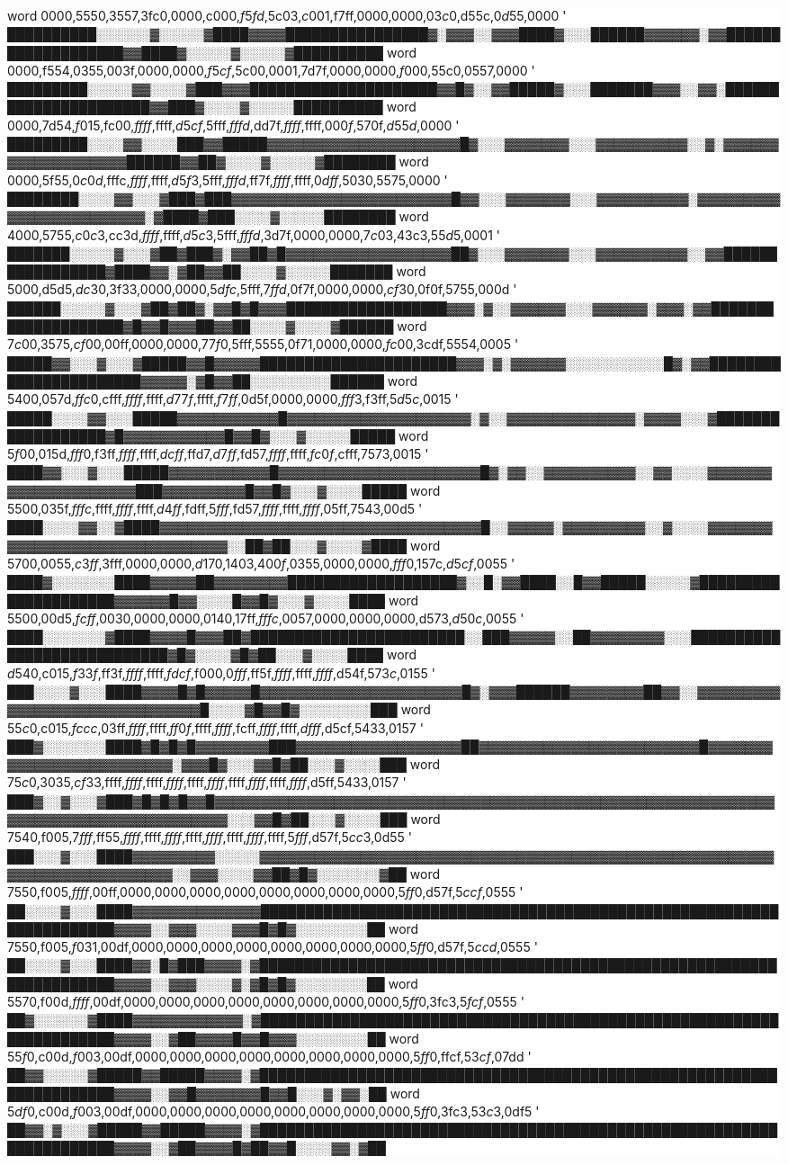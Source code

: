 word    $0000,$5550,$3557,$3fc0,$0000,$c000,$f5fd,$5c03,$c001,$f7ff,$0000,$0000,$03c0,$d55c,$0d55,$0000 &#39; ██████████░░░░░░▓░░░░░▓████▓▓▓▓████████████████▓░▓▓▓░░▓▓▓████▓░░░██████▓▓▓▓▓▓░▓▓███████████████████▓▓████▓░░░░░▓░░░░░▓██████████
word    $0000,$f554,$0355,$003f,$0000,$0000,$f5cf,$5c00,$0001,$7d7f,$0000,$0000,$f000,$55c0,$0557,$0000 &#39; █████████░░░░░▓▓░░░░▓███▓▓▓█████████████████████▓▓█▓░░▓▓█████▓░░░███████▓▓▓░░▓▓░██████████████████████▓▓███▓░░░░▓░░░░░██████████
word    $0000,$7d54,$f015,$fc00,$ffff,$ffff,$d5cf,$5fff,$fffd,$dd7f,$ffff,$ffff,$000f,$570f,$d55d,$0000 &#39; █████████░░░░▓▓░░░░███▓▓█████▓▓▓▓▓▓▓▓▓▓▓▓▓▓▓▓▓▓▓▓▓█▓░░░▓▓▓▓▓▓▓░░░▓▓▓▓▓▓▓▓▓▓░░▓░▓▓▓▓▓▓▓▓▓▓▓▓▓▓▓▓▓▓▓██████▓▓██▓░░░░▓░░░░░▓████████
word    $0000,$5f55,$0c0d,$fffc,$ffff,$ffff,$d5f3,$5fff,$fffd,$ff7f,$ffff,$ffff,$0dff,$5030,$5575,$0000 &#39; ████████░░░░▓▓░░░▓███▓███▓▓▓▓▓▓▓▓▓▓▓▓▓▓▓▓▓▓▓▓▓▓▓▓█▓▓░░░▓▓▓▓▓▓▓░░░▓▓▓▓▓▓▓▓▓▓░▓▓▓▓▓▓▓▓▓▓▓▓▓▓▓▓▓▓▓▓▓▓▓▓░▓████▓███░░░░▓░░░░░████████
word    $4000,$5755,$c0c3,$cc3d,$ffff,$ffff,$d5c3,$5fff,$fffd,$3d7f,$0000,$0000,$7c03,$43c3,$55d5,$0001 &#39; ███████░░░░░▓░░░▓██▓███▓░▓▓██▓█▓▓▓▓▓▓▓▓▓▓▓▓▓▓▓▓▓▓██▓░░░▓▓▓▓▓▓▓░░░▓▓▓▓▓▓▓▓▓▓░░▓▓█████████████████▓████▓▓░▓██▓▓██░░░░▓░░░░░███████
word    $5000,$d5d5,$dc30,$3f33,$0000,$0000,$5dfc,$5fff,$7ffd,$0f7f,$0000,$0000,$cf30,$0f0f,$5755,$000d &#39; ██████░░░░░▓░░░▓██▓██▓░▓▓█▓█▓▓▓██████████████████▓▓▓░▓░░▓▓▓▓▓▓░░░▓▓▓▓▓▓░▓▓▓░▓▓████████████████████▓█▓▓█▓▓▓██▓▓██░░░░▓░░░░▓██████
word    $7c00,$3575,$cf00,$00ff,$0000,$0000,$77f0,$5fff,$5555,$0f71,$0000,$0000,$fc00,$3cdf,$5554,$0005 &#39; █████▓▓░░░▓░░░▓█████▓▓█▓▓▓▓▓██████████████████████▓▓▓░▓░▓▓▓▓▓▓░░░░░░░░░░░█▓░▓▓███████████████████████▓▓▓▓▓░▓█▓▓██░░░░░░░░░██████
word    $5400,$057d,$ffc0,$cfff,$ffff,$ffff,$d77f,$ffff,$f7ff,$0d5f,$0000,$0000,$fff3,$f3ff,$5d5c,$0015 &#39; █████░░░░▓▓░░░█████▓▓▓▓▓▓▓▓▓▓▓█▓▓▓▓▓▓▓▓▓▓▓▓▓▓▓▓▓▓▓▓░▓░░▓▓▓▓▓▓▓▓▓▓▓▓▓▓░▓▓▓▓░░░▓██████████████████▓█▓▓▓▓▓▓▓▓▓▓▓█▓▓█▓░░░▓░░░░░█████
word    $5f00,$015d,$fff0,$f3ff,$ffff,$ffff,$dcff,$ffd7,$d7ff,$fd57,$ffff,$ffff,$fc0f,$cfff,$7573,$0015 &#39; ████▓▓░░░▓░░░█████▓▓▓▓▓▓▓▓▓▓▓█▓▓▓▓▓▓▓▓▓▓▓▓▓▓▓▓▓▓▓▓▓▓█▓░▓▓░░▓▓▓▓▓▓▓▓▓▓░░▓▓░░░░▓▓▓▓▓▓▓▓▓▓▓▓▓▓▓▓▓▓▓▓▓███▓▓▓▓▓▓▓▓▓█▓▓█▓░░░▓░░░░█████
word    $5500,$035f,$fffc,$ffff,$ffff,$ffff,$d4ff,$fdff,$5fff,$fd57,$ffff,$ffff,$ffff,$05ff,$7543,$00d5 &#39; ████░░░░▓▓░░▓████▓▓▓▓▓▓▓▓▓▓▓▓▓▓▓▓▓▓▓▓▓▓▓▓▓▓▓▓▓▓▓▓▓▓▓█░░▓▓▓▓▓░▓▓▓▓▓▓▓▓▓░░▓░░░░▓▓▓▓▓▓▓▓▓▓▓▓▓▓▓▓▓▓▓▓▓▓▓▓▓▓▓▓▓▓▓░░██▓██░░░▓░░░░▓████
word    $5700,$0055,$c3ff,$3fff,$0000,$0000,$d170,$1403,$400f,$0355,$0000,$0000,$fff0,$157c,$d5cf,$0055 &#39; ████▓░░░░░░░████▓▓▓▓▓██▓▓▓▓▓▓▓▓███████████████████▓░░█░▓▓████░░█▓▓█████░░░░░▓█████████████████████▓▓▓▓▓▓█▓▓░░░░█▓▓█▓░░░▓░░░░████
word    $5500,$00d5,$fcff,$0030,$0000,$0000,$0140,$17ff,$fffc,$0057,$0000,$0000,$0000,$d573,$d50c,$0055 &#39; ████░░░░░░░▓████▓▓▓▓█▓▓▓██▓████████████████████████░░███▓▓▓▓▓░░██▓▓▓▓▓▓▓▓░░░████████████████████████████▓█▓░░░░▓█▓██░░░▓░░░░████
word    $d540,$c015,$f33f,$ff3f,$ffff,$ffff,$fdcf,$f000,$0fff,$ff5f,$ffff,$ffff,$ffff,$d54f,$573c,$0155 &#39; ███░░░░▓░░░████▓▓▓▓█▓█▓▓▓▓▓█▓▓▓▓▓▓▓▓▓▓▓▓▓▓▓▓▓▓▓▓▓▓█▓░▓▓▓██████▓▓▓▓▓▓▓▓██▓▓░░▓▓▓▓▓▓▓▓▓▓▓▓▓▓▓▓▓▓▓▓▓▓▓▓▓▓▓▓▓▓█░░░░▓█▓▓█▓░░░░░░░░███
word    $55c0,$c015,$fccc,$03ff,$ffff,$ffff,$ff0f,$ffff,$ffff,$fcff,$ffff,$ffff,$dfff,$d5cf,$5433,$0157 &#39; ███▓░░░░░░░████▓█▓█▓█▓▓▓▓▓▓▓▓███▓▓▓▓▓▓▓▓▓▓▓▓▓▓▓▓▓▓██▓▓▓▓▓▓▓▓▓▓▓▓▓▓▓▓▓▓▓▓▓▓▓▓█▓▓▓▓▓▓▓▓▓▓▓▓▓▓▓▓▓▓▓▓▓▓▓▓▓░▓▓▓█▓░░░▓▓█▓██░░░▓░░░░███
word    $75c0,$3035,$cf33,$ffff,$ffff,$ffff,$ffff,$ffff,$ffff,$ffff,$ffff,$ffff,$ffff,$d5ff,$5433,$0157 &#39; ███▓░░▓░░░▓███▓█▓█▓█▓▓█▓▓▓▓▓▓▓▓▓▓▓▓▓▓▓▓▓▓▓▓▓▓▓▓▓▓▓▓▓▓▓▓▓▓▓▓▓▓▓▓▓▓▓▓▓▓▓▓▓▓▓▓▓▓▓▓▓▓▓▓▓▓▓▓▓▓▓▓▓▓▓▓▓▓▓▓▓▓▓▓▓▓▓▓▓░░░▓▓█▓██░░░▓░░░░███
word    $7540,$f005,$7fff,$ff55,$ffff,$ffff,$ffff,$ffff,$ffff,$ffff,$ffff,$ffff,$5fff,$d57f,$5cc3,$0d55 &#39; ███░░░▓░░░████▓▓▓▓▓▓▓▓▓░░░░░▓▓▓▓▓▓▓▓▓▓▓▓▓▓▓▓▓▓▓▓▓▓▓▓▓▓▓▓▓▓▓▓▓▓▓▓▓▓▓▓▓▓▓▓▓▓▓▓▓▓▓▓▓▓▓▓▓▓▓▓▓▓▓▓▓▓▓▓▓▓▓▓▓▓░░▓▓▓░░░░▓▓██▓█▓░░░░░░░▓██
word    $7550,$f005,$ffff,$00ff,$0000,$0000,$0000,$0000,$0000,$0000,$0000,$0000,$5ff0,$d57f,$5ccf,$0555 &#39; ██░░░░▓░░░████▓▓▓▓▓▓▓▓▓▓▓▓▓▓██████████████████████████████████████████████████████████████████████▓▓▓▓░░▓▓▓░░░░▓▓▓█▓█▓░░░░░░░░██
word    $7550,$f005,$f031,$00df,$0000,$0000,$0000,$0000,$0000,$0000,$0000,$0000,$5ff0,$d57f,$5ccd,$0555 &#39; ██░░░░▓░░░████▓▓░█▓███▓▓▓▓░▓██████████████████████████████████████████████████████████████████████▓▓▓▓░░▓▓▓░░░░▓░▓█▓█▓░░░░░░░░██
word    $5570,$f00d,$ffff,$00df,$0000,$0000,$0000,$0000,$0000,$0000,$0000,$0000,$5ff0,$3fc3,$5fcf,$0555 &#39; ██▓░░░░░░▓████▓▓▓▓▓▓▓▓▓▓▓▓░▓██████████████████████████████████████████████████████████████████████▓▓▓▓░░▓██▓▓▓▓█▓▓█▓▓▓░░░░░░░░██
word    $55f0,$c00d,$f003,$00df,$0000,$0000,$0000,$0000,$0000,$0000,$0000,$0000,$5ff0,$ffcf,$53cf,$07dd &#39; ██▓▓░░░░░▓█████▓▓█████▓▓▓▓░▓██████████████████████████████████████████████████████████████████████▓▓▓▓░░▓▓█▓▓▓▓▓▓▓█▓▓█░░░▓░▓▓░██
word    $5df0,$c00d,$f003,$00df,$0000,$0000,$0000,$0000,$0000,$0000,$0000,$0000,$5ff0,$3fc3,$53c3,$0df5 &#39; ██▓▓░▓░░░▓█████▓▓█████▓▓▓▓░▓██████████████████████████████████████████████████████████████████████▓▓▓▓░░▓██▓▓▓▓█▓██▓▓█░░░░▓▓░▓██